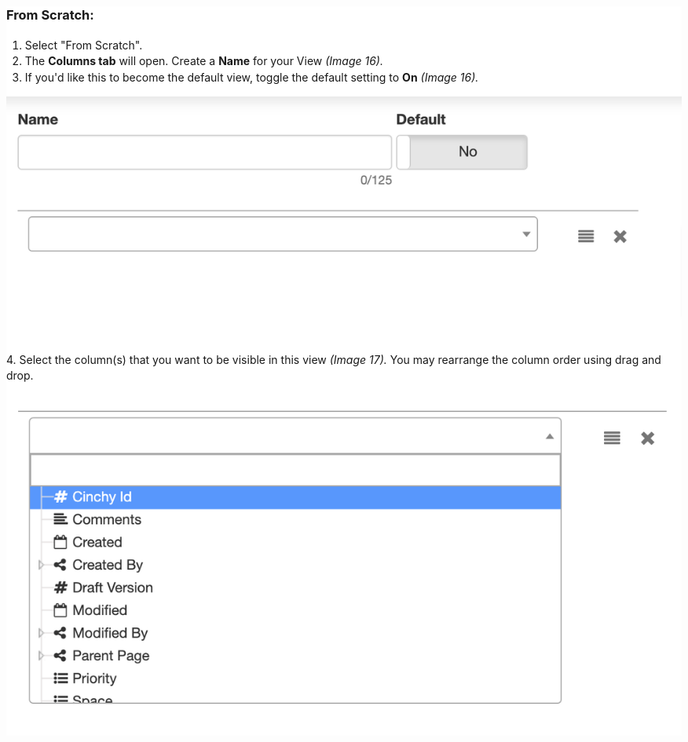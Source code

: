 ### From Scratch: <a href="#bookmarks-and-marketplace" id="bookmarks-and-marketplace"></a>

1. Select "From Scratch".
2. The **Columns tab** will open. Create a **Name** for your View _(Image 16)._
3. If you'd like this to become the default view, toggle the default setting to **On** _(Image 16)._

![Image 16: Steps 2,3](<../../../.gitbook/assets/image (342).png>)

4\. Select the column(s) that you want to be visible in this view _(Image 17)._ You may rearrange the column order using drag and drop.

![Image 17: Step 4, Selecting Columns](<../../../.gitbook/assets/image (9).png>)
